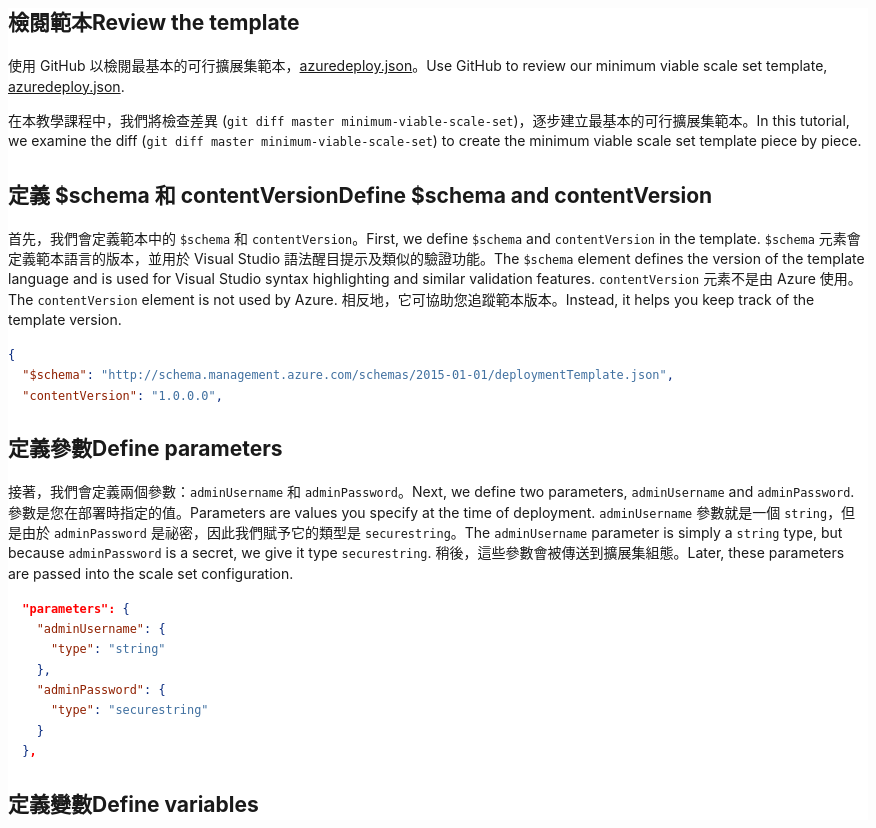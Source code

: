 ## <a name="review-the-template"></a><span data-ttu-id="06c0c-110">檢閱範本</span><span class="sxs-lookup"><span data-stu-id="06c0c-110">Review the template</span></span>

<span data-ttu-id="06c0c-111">使用 GitHub 以檢閱最基本的可行擴展集範本，[azuredeploy.json](https://raw.githubusercontent.com/gatneil/mvss/minimum-viable-scale-set/azuredeploy.json)。</span><span class="sxs-lookup"><span data-stu-id="06c0c-111">Use GitHub to review our minimum viable scale set template, [azuredeploy.json](https://raw.githubusercontent.com/gatneil/mvss/minimum-viable-scale-set/azuredeploy.json).</span></span>

<span data-ttu-id="06c0c-112">在本教學課程中，我們將檢查差異 (`git diff master minimum-viable-scale-set`)，逐步建立最基本的可行擴展集範本。</span><span class="sxs-lookup"><span data-stu-id="06c0c-112">In this tutorial, we examine the diff (`git diff master minimum-viable-scale-set`) to create the minimum viable scale set template piece by piece.</span></span>

## <a name="define-schema-and-contentversion"></a><span data-ttu-id="06c0c-113">定義 $schema 和 contentVersion</span><span class="sxs-lookup"><span data-stu-id="06c0c-113">Define $schema and contentVersion</span></span>
<span data-ttu-id="06c0c-114">首先，我們會定義範本中的 `$schema` 和 `contentVersion`。</span><span class="sxs-lookup"><span data-stu-id="06c0c-114">First, we define `$schema` and `contentVersion` in the template.</span></span> <span data-ttu-id="06c0c-115">`$schema` 元素會定義範本語言的版本，並用於 Visual Studio 語法醒目提示及類似的驗證功能。</span><span class="sxs-lookup"><span data-stu-id="06c0c-115">The `$schema` element defines the version of the template language and is used for Visual Studio syntax highlighting and similar validation features.</span></span> <span data-ttu-id="06c0c-116">`contentVersion` 元素不是由 Azure 使用。</span><span class="sxs-lookup"><span data-stu-id="06c0c-116">The `contentVersion` element is not used by Azure.</span></span> <span data-ttu-id="06c0c-117">相反地，它可協助您追蹤範本版本。</span><span class="sxs-lookup"><span data-stu-id="06c0c-117">Instead, it helps you keep track of the template version.</span></span>

```json
{
  "$schema": "http://schema.management.azure.com/schemas/2015-01-01/deploymentTemplate.json",
  "contentVersion": "1.0.0.0",
```
## <a name="define-parameters"></a><span data-ttu-id="06c0c-118">定義參數</span><span class="sxs-lookup"><span data-stu-id="06c0c-118">Define parameters</span></span>
<span data-ttu-id="06c0c-119">接著，我們會定義兩個參數：`adminUsername` 和 `adminPassword`。</span><span class="sxs-lookup"><span data-stu-id="06c0c-119">Next, we define two parameters, `adminUsername` and `adminPassword`.</span></span> <span data-ttu-id="06c0c-120">參數是您在部署時指定的值。</span><span class="sxs-lookup"><span data-stu-id="06c0c-120">Parameters are values you specify at the time of deployment.</span></span> <span data-ttu-id="06c0c-121">`adminUsername` 參數就是一個 `string`，但是由於 `adminPassword` 是祕密，因此我們賦予它的類型是 `securestring`。</span><span class="sxs-lookup"><span data-stu-id="06c0c-121">The `adminUsername` parameter is simply a `string` type, but because `adminPassword` is a secret, we give it type `securestring`.</span></span> <span data-ttu-id="06c0c-122">稍後，這些參數會被傳送到擴展集組態。</span><span class="sxs-lookup"><span data-stu-id="06c0c-122">Later, these parameters are passed into the scale set configuration.</span></span>

```json
  "parameters": {
    "adminUsername": {
      "type": "string"
    },
    "adminPassword": {
      "type": "securestring"
    }
  },
```
## <a name="define-variables"></a><span data-ttu-id="06c0c-123">定義變數</span><span class="sxs-lookup"><span data-stu-id="06c0c-123">Define variables</span></span>